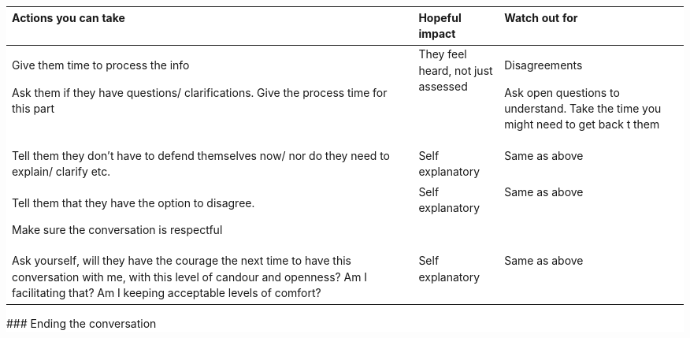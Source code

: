 <table>
  <thead>
    <tr>
      <th style="text-align:left">Actions you can take</th>
      <th style="text-align:left">Hopeful impact</th>
      <th style="text-align:left">Watch out for</th>
    </tr>
  </thead>
  <tbody>
    <tr>
      <td style="text-align:left">
        <p>Give them time to process the info
          <br />
        </p>
        <p>Ask them if they have questions/ clarifications. Give the process time
          for this part</p>
      </td>
      <td style="text-align:left">They feel heard, not just assessed</td>
      <td style="text-align:left">
        <p>Disagreements
          <br />
        </p>
        <p>Ask open questions to understand. Take the time you might need to get
          back t them</p>
      </td>
    </tr>
    <tr>
      <td style="text-align:left">Tell them they don&#x2019;t have to defend themselves now/ nor do they
        need to explain/ clarify etc.</td>
      <td style="text-align:left">Self explanatory</td>
      <td style="text-align:left">Same as above</td>
    </tr>
    <tr>
      <td style="text-align:left">
        <p>Tell them that they have the option to disagree.
          <br />
        </p>
        <p>Make sure the conversation is respectful</p>
      </td>
      <td style="text-align:left">Self explanatory</td>
      <td style="text-align:left">Same as above</td>
    </tr>
    <tr>
      <td style="text-align:left">Ask yourself, will they have the courage the next time to have this conversation
        with me, with this level of candour and openness? Am I facilitating that?
        Am I keeping acceptable levels of comfort?</td>
      <td style="text-align:left">Self explanatory</td>
      <td style="text-align:left">Same as above</td>
    </tr>
  </tbody>
</table>### Ending the conversation

